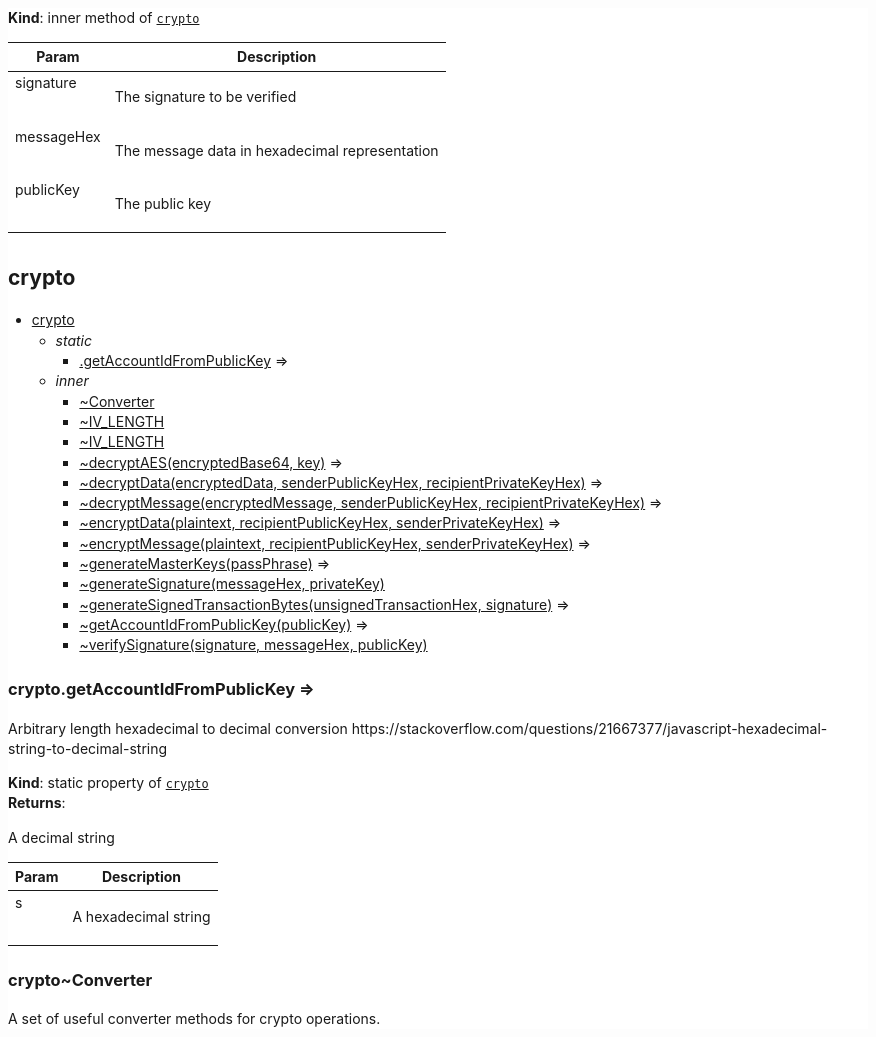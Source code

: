 **Kind**: inner method of [<code>crypto</code>](#module_crypto)  

| Param | Description |
| --- | --- |
| signature | <p>The signature to be verified</p> |
| messageHex | <p>The message data in hexadecimal representation</p> |
| publicKey | <p>The public key</p> |

<a name="module_crypto"></a>

## crypto

* [crypto](#module_crypto)
    * _static_
        * [.getAccountIdFromPublicKey](#module_crypto.getAccountIdFromPublicKey) ⇒
    * _inner_
        * [~Converter](#module_crypto..Converter)
        * [~IV_LENGTH](#module_crypto..IV_LENGTH)
        * [~IV_LENGTH](#module_crypto..IV_LENGTH)
        * [~decryptAES(encryptedBase64, key)](#module_crypto..decryptAES) ⇒
        * [~decryptData(encryptedData, senderPublicKeyHex, recipientPrivateKeyHex)](#module_crypto..decryptData) ⇒
        * [~decryptMessage(encryptedMessage, senderPublicKeyHex, recipientPrivateKeyHex)](#module_crypto..decryptMessage) ⇒
        * [~encryptData(plaintext, recipientPublicKeyHex, senderPrivateKeyHex)](#module_crypto..encryptData) ⇒
        * [~encryptMessage(plaintext, recipientPublicKeyHex, senderPrivateKeyHex)](#module_crypto..encryptMessage) ⇒
        * [~generateMasterKeys(passPhrase)](#module_crypto..generateMasterKeys) ⇒
        * [~generateSignature(messageHex, privateKey)](#module_crypto..generateSignature)
        * [~generateSignedTransactionBytes(unsignedTransactionHex, signature)](#module_crypto..generateSignedTransactionBytes) ⇒
        * [~getAccountIdFromPublicKey(publicKey)](#module_crypto..getAccountIdFromPublicKey) ⇒
        * [~verifySignature(signature, messageHex, publicKey)](#module_crypto..verifySignature)

<a name="module_crypto.getAccountIdFromPublicKey"></a>

### crypto.getAccountIdFromPublicKey ⇒
<p>Arbitrary length hexadecimal to decimal conversion
https://stackoverflow.com/questions/21667377/javascript-hexadecimal-string-to-decimal-string</p>

**Kind**: static property of [<code>crypto</code>](#module_crypto)  
**Returns**: <p>A decimal string</p>  

| Param | Description |
| --- | --- |
| s | <p>A hexadecimal string</p> |

<a name="module_crypto..Converter"></a>

### crypto~Converter
<p>A set of useful converter methods for crypto operations.</p>
